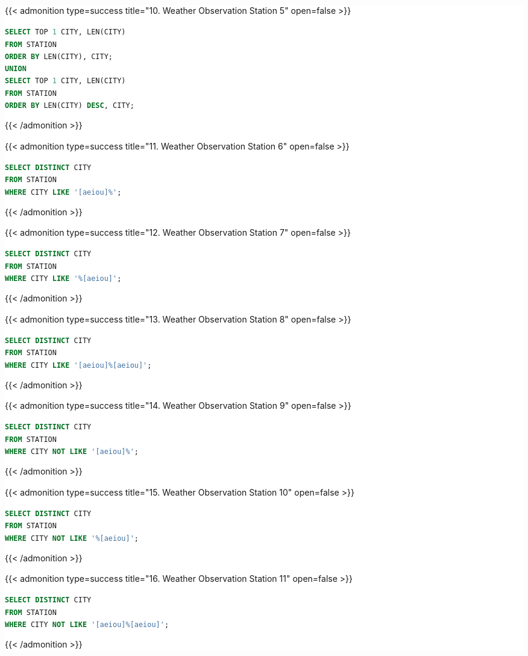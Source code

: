{{< admonition type=success title="10. Weather Observation Station 5" open=false >}}
```sql
SELECT TOP 1 CITY, LEN(CITY)
FROM STATION
ORDER BY LEN(CITY), CITY;
UNION
SELECT TOP 1 CITY, LEN(CITY)
FROM STATION
ORDER BY LEN(CITY) DESC, CITY;
```
{{< /admonition >}}

{{< admonition type=success title="11. Weather Observation Station 6" open=false >}}
```sql
SELECT DISTINCT CITY
FROM STATION
WHERE CITY LIKE '[aeiou]%';
```
{{< /admonition >}}

{{< admonition type=success title="12. Weather Observation Station 7" open=false >}}
```sql
SELECT DISTINCT CITY
FROM STATION
WHERE CITY LIKE '%[aeiou]';
```
{{< /admonition >}}

{{< admonition type=success title="13. Weather Observation Station 8" open=false >}}
```sql
SELECT DISTINCT CITY
FROM STATION
WHERE CITY LIKE '[aeiou]%[aeiou]';
```
{{< /admonition >}}

{{< admonition type=success title="14. Weather Observation Station 9" open=false >}}
```sql
SELECT DISTINCT CITY
FROM STATION
WHERE CITY NOT LIKE '[aeiou]%';
```
{{< /admonition >}}

{{< admonition type=success title="15. Weather Observation Station 10" open=false >}}
```sql
SELECT DISTINCT CITY
FROM STATION
WHERE CITY NOT LIKE '%[aeiou]';
```
{{< /admonition >}}

{{< admonition type=success title="16. Weather Observation Station 11" open=false >}}
```sql
SELECT DISTINCT CITY
FROM STATION
WHERE CITY NOT LIKE '[aeiou]%[aeiou]';
```
{{< /admonition >}}
